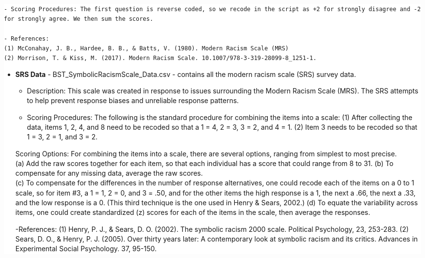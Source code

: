     - Scoring Procedures: The first question is reverse coded, so we recode in the script as +2 for strongly disagree and -2 for strongly agree. We then sum the scores.
    
    - References:
    (1) McConahay, J. B., Hardee, B. B., & Batts, V. (1980). Modern Racism Scale (MRS)
    (2) Morrison, T. & Kiss, M. (2017). Modern Racism Scale. 10.1007/978-3-319-28099-8_1251-1. 
    
    
- **SRS Data** - BST_SymbolicRacismScale_Data.csv  - contains all the modern racism scale (SRS) survey data.
    - Description: This scale was created in response to issues surrounding the Modern Racism Scale (MRS).  The SRS attempts to help prevent response biases and unreliable response patterns. 
    
    - Scoring Procedures: The following is the standard procedure for combining the items into a scale:
    (1) After collecting the data, items 1, 2, 4, and 8 need to be recoded so that a 1 = 4, 2 = 3, 3 = 2, and 4 = 1.
    (2) Item 3 needs to be recoded so that 1 = 3, 2 = 1, and 3 = 2.  
    
    Scoring Options: For combining the items into a scale, there are several options, ranging from simplest to most precise.  
    (a) Add the raw scores together for each item, so that each individual has a score that could range from 8 to 31.
    (b) To compensate for any missing data, average the raw scores.  
    (c) To compensate for the differences in the number of response alternatives, one could recode each of the items on a 0 to 1 scale, so for item #3, a 1 = 1, 2 = 0, and 3 = .50, and for the other items the high response is a 1, the next a .66, the next a .33, and the low response is a 0. (This third technique is the one used in Henry & Sears, 2002.) 
    (d) To equate the variability across items, one could create standardized (z) scores for each of the items in the scale, then average the responses.
    
  -References:
    (1) Henry, P. J., & Sears, D. O.  (2002).  The symbolic racism 2000 scale.  Political Psychology, 23, 253-283.
    (2) Sears, D. O., & Henry, P. J.  (2005).  Over thirty years later: A contemporary look at symbolic racism and its critics.  Advances in Experimental Social Psychology. 37,  95-150.




